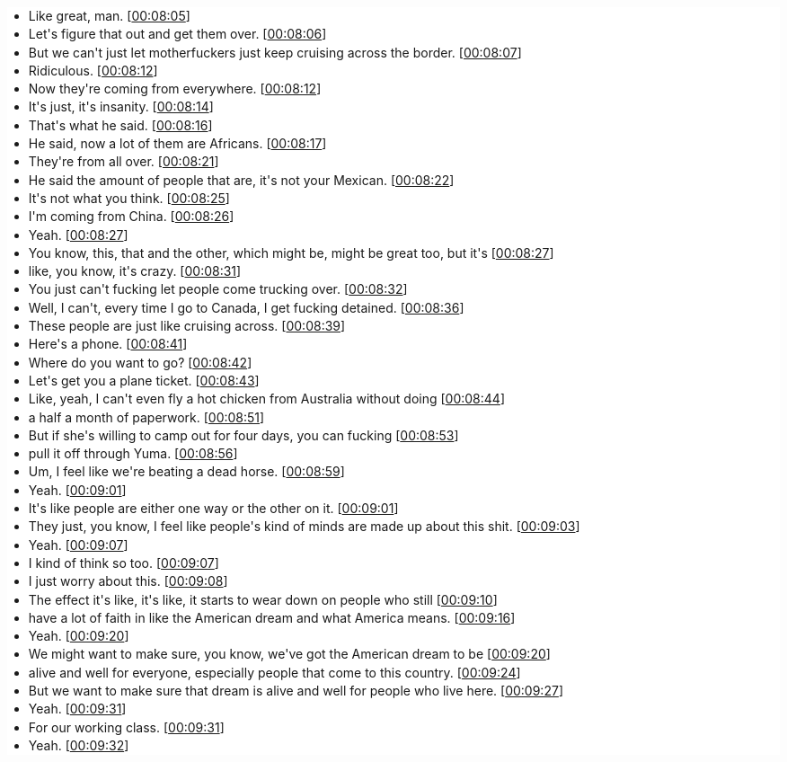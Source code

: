 *  Like great, man. [[00:08:05](https://www.youtube.com/watch?v=nReTPXtTDDc&t=485.0s)]
*  Let's figure that out and get them over. [[00:08:06](https://www.youtube.com/watch?v=nReTPXtTDDc&t=486.4s)]
*  But we can't just let motherfuckers just keep cruising across the border. [[00:08:07](https://www.youtube.com/watch?v=nReTPXtTDDc&t=487.68s)]
*  Ridiculous. [[00:08:12](https://www.youtube.com/watch?v=nReTPXtTDDc&t=492.24s)]
*  Now they're coming from everywhere. [[00:08:12](https://www.youtube.com/watch?v=nReTPXtTDDc&t=492.8s)]
*  It's just, it's insanity. [[00:08:14](https://www.youtube.com/watch?v=nReTPXtTDDc&t=494.44s)]
*  That's what he said. [[00:08:16](https://www.youtube.com/watch?v=nReTPXtTDDc&t=496.32s)]
*  He said, now a lot of them are Africans. [[00:08:17](https://www.youtube.com/watch?v=nReTPXtTDDc&t=497.16s)]
*  They're from all over. [[00:08:21](https://www.youtube.com/watch?v=nReTPXtTDDc&t=501.6s)]
*  He said the amount of people that are, it's not your Mexican. [[00:08:22](https://www.youtube.com/watch?v=nReTPXtTDDc&t=502.4s)]
*  It's not what you think. [[00:08:25](https://www.youtube.com/watch?v=nReTPXtTDDc&t=505.72s)]
*  I'm coming from China. [[00:08:26](https://www.youtube.com/watch?v=nReTPXtTDDc&t=506.68s)]
*  Yeah. [[00:08:27](https://www.youtube.com/watch?v=nReTPXtTDDc&t=507.56s)]
*  You know, this, that and the other, which might be, might be great too, but it's [[00:08:27](https://www.youtube.com/watch?v=nReTPXtTDDc&t=507.84000000000003s)]
*  like, you know, it's crazy. [[00:08:31](https://www.youtube.com/watch?v=nReTPXtTDDc&t=511.0s)]
*  You just can't fucking let people come trucking over. [[00:08:32](https://www.youtube.com/watch?v=nReTPXtTDDc&t=512.76s)]
*  Well, I can't, every time I go to Canada, I get fucking detained. [[00:08:36](https://www.youtube.com/watch?v=nReTPXtTDDc&t=516.36s)]
*  These people are just like cruising across. [[00:08:39](https://www.youtube.com/watch?v=nReTPXtTDDc&t=519.4s)]
*  Here's a phone. [[00:08:41](https://www.youtube.com/watch?v=nReTPXtTDDc&t=521.6s)]
*  Where do you want to go? [[00:08:42](https://www.youtube.com/watch?v=nReTPXtTDDc&t=522.8000000000001s)]
*  Let's get you a plane ticket. [[00:08:43](https://www.youtube.com/watch?v=nReTPXtTDDc&t=523.6s)]
*  Like, yeah, I can't even fly a hot chicken from Australia without doing [[00:08:44](https://www.youtube.com/watch?v=nReTPXtTDDc&t=524.76s)]
*  a half a month of paperwork. [[00:08:51](https://www.youtube.com/watch?v=nReTPXtTDDc&t=531.0400000000001s)]
*  But if she's willing to camp out for four days, you can fucking [[00:08:53](https://www.youtube.com/watch?v=nReTPXtTDDc&t=533.88s)]
*  pull it off through Yuma. [[00:08:56](https://www.youtube.com/watch?v=nReTPXtTDDc&t=536.8000000000001s)]
*  Um, I feel like we're beating a dead horse. [[00:08:59](https://www.youtube.com/watch?v=nReTPXtTDDc&t=539.12s)]
*  Yeah. [[00:09:01](https://www.youtube.com/watch?v=nReTPXtTDDc&t=541.2800000000001s)]
*  It's like people are either one way or the other on it. [[00:09:01](https://www.youtube.com/watch?v=nReTPXtTDDc&t=541.5600000000001s)]
*  They just, you know, I feel like people's kind of minds are made up about this shit. [[00:09:03](https://www.youtube.com/watch?v=nReTPXtTDDc&t=543.5600000000001s)]
*  Yeah. [[00:09:07](https://www.youtube.com/watch?v=nReTPXtTDDc&t=547.72s)]
*  I kind of think so too. [[00:09:07](https://www.youtube.com/watch?v=nReTPXtTDDc&t=547.96s)]
*  I just worry about this. [[00:09:08](https://www.youtube.com/watch?v=nReTPXtTDDc&t=548.88s)]
*  The effect it's like, it's like, it starts to wear down on people who still [[00:09:10](https://www.youtube.com/watch?v=nReTPXtTDDc&t=550.08s)]
*  have a lot of faith in like the American dream and what America means. [[00:09:16](https://www.youtube.com/watch?v=nReTPXtTDDc&t=556.76s)]
*  Yeah. [[00:09:20](https://www.youtube.com/watch?v=nReTPXtTDDc&t=560.8000000000001s)]
*  We might want to make sure, you know, we've got the American dream to be [[00:09:20](https://www.youtube.com/watch?v=nReTPXtTDDc&t=560.96s)]
*  alive and well for everyone, especially people that come to this country. [[00:09:24](https://www.youtube.com/watch?v=nReTPXtTDDc&t=564.48s)]
*  But we want to make sure that dream is alive and well for people who live here. [[00:09:27](https://www.youtube.com/watch?v=nReTPXtTDDc&t=567.8000000000001s)]
*  Yeah. [[00:09:31](https://www.youtube.com/watch?v=nReTPXtTDDc&t=571.24s)]
*  For our working class. [[00:09:31](https://www.youtube.com/watch?v=nReTPXtTDDc&t=571.6s)]
*  Yeah. [[00:09:32](https://www.youtube.com/watch?v=nReTPXtTDDc&t=572.88s)]
